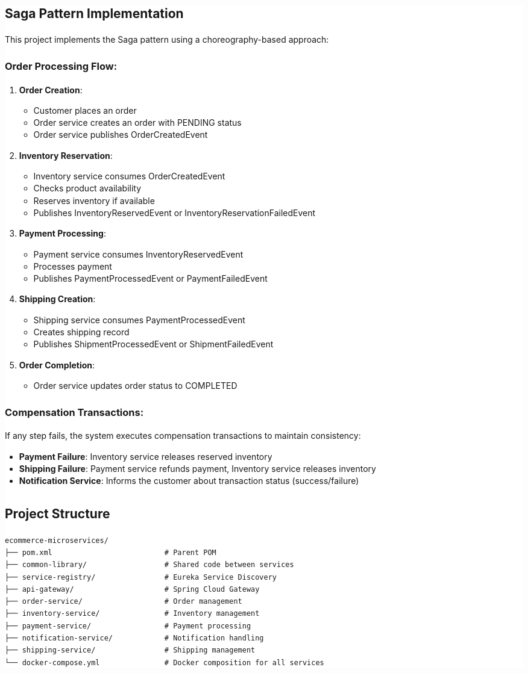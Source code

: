 ## Saga Pattern Implementation

This project implements the Saga pattern using a choreography-based approach:

### Order Processing Flow:

1. **Order Creation**:
    - Customer places an order
    - Order service creates an order with PENDING status
    - Order service publishes OrderCreatedEvent

2. **Inventory Reservation**:
    - Inventory service consumes OrderCreatedEvent
    - Checks product availability
    - Reserves inventory if available
    - Publishes InventoryReservedEvent or InventoryReservationFailedEvent

3. **Payment Processing**:
    - Payment service consumes InventoryReservedEvent
    - Processes payment
    - Publishes PaymentProcessedEvent or PaymentFailedEvent

4. **Shipping Creation**:
    - Shipping service consumes PaymentProcessedEvent
    - Creates shipping record
    - Publishes ShipmentProcessedEvent or ShipmentFailedEvent

5. **Order Completion**:
    - Order service updates order status to COMPLETED

### Compensation Transactions:

If any step fails, the system executes compensation transactions to maintain consistency:

- **Payment Failure**: Inventory service releases reserved inventory
- **Shipping Failure**: Payment service refunds payment, Inventory service releases inventory
- **Notification Service**: Informs the customer about transaction status (success/failure)

## Project Structure

```
ecommerce-microservices/
├── pom.xml                          # Parent POM
├── common-library/                  # Shared code between services
├── service-registry/                # Eureka Service Discovery
├── api-gateway/                     # Spring Cloud Gateway
├── order-service/                   # Order management
├── inventory-service/               # Inventory management
├── payment-service/                 # Payment processing
├── notification-service/            # Notification handling
├── shipping-service/                # Shipping management
└── docker-compose.yml               # Docker composition for all services
```
